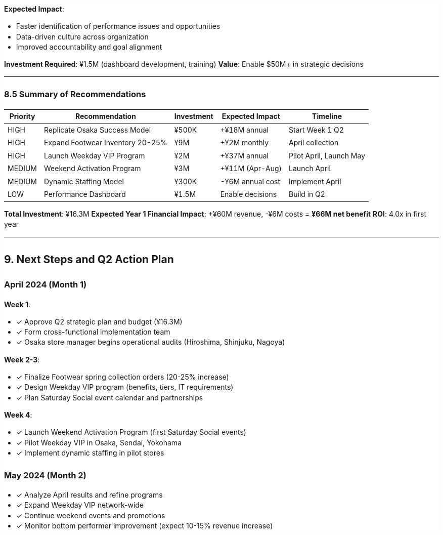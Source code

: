 **Expected Impact**:
- Faster identification of performance issues and opportunities
- Data-driven culture across organization
- Improved accountability and goal alignment

**Investment Required**: ¥1.5M (dashboard development, training)
**Value**: Enable $50M+ in strategic decisions

---

### 8.5 Summary of Recommendations

| Priority | Recommendation | Investment | Expected Impact | Timeline |
|----------|---------------|------------|-----------------|----------|
| HIGH | Replicate Osaka Success Model | ¥500K | +¥18M annual | Start Week 1 Q2 |
| HIGH | Expand Footwear Inventory 20-25% | ¥9M | +¥2M monthly | April collection |
| HIGH | Launch Weekday VIP Program | ¥2M | +¥37M annual | Pilot April, Launch May |
| MEDIUM | Weekend Activation Program | ¥3M | +¥11M (Apr-Aug) | Launch April |
| MEDIUM | Dynamic Staffing Model | ¥300K | -¥6M annual cost | Implement April |
| LOW | Performance Dashboard | ¥1.5M | Enable decisions | Build in Q2 |

**Total Investment**: ¥16.3M
**Expected Year 1 Financial Impact**: +¥60M revenue, -¥6M costs = **¥66M net benefit**
**ROI**: 4.0x in first year

---

## 9. Next Steps and Q2 Action Plan

### April 2024 (Month 1)

**Week 1**:
- ✓ Approve Q2 strategic plan and budget (¥16.3M)
- ✓ Form cross-functional implementation team
- ✓ Osaka store manager begins operational audits (Hiroshima, Shinjuku, Nagoya)

**Week 2-3**:
- ✓ Finalize Footwear spring collection orders (20-25% increase)
- ✓ Design Weekday VIP program (benefits, tiers, IT requirements)
- ✓ Plan Saturday Social event calendar and partnerships

**Week 4**:
- ✓ Launch Weekend Activation Program (first Saturday Social events)
- ✓ Pilot Weekday VIP in Osaka, Sendai, Yokohama
- ✓ Implement dynamic staffing in pilot stores

### May 2024 (Month 2)

- ✓ Analyze April results and refine programs
- ✓ Expand Weekday VIP network-wide
- ✓ Continue weekend events and promotions
- ✓ Monitor bottom performer improvement (expect 10-15% revenue increase)
